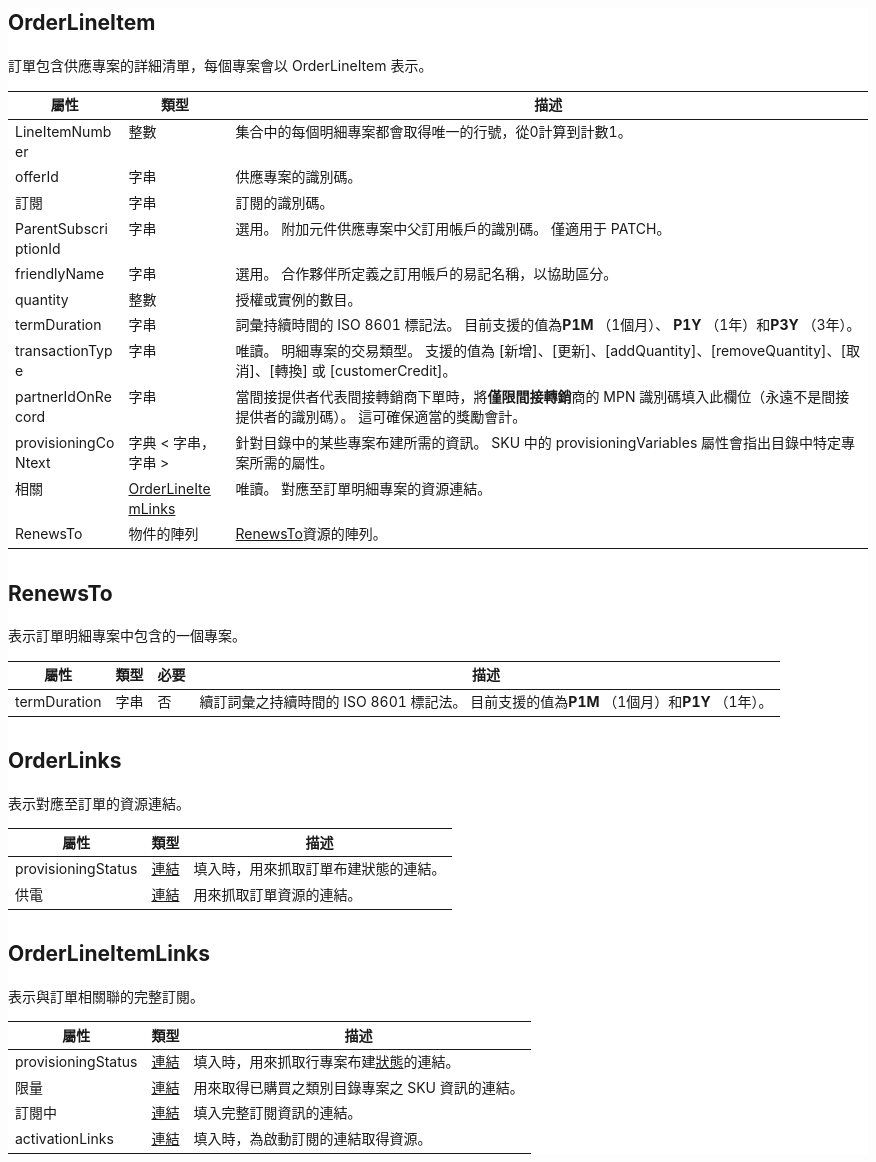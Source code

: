 ## <a name="orderlineitem"></a>OrderLineItem

訂單包含供應專案的詳細清單，每個專案會以 OrderLineItem 表示。

| 屬性             | 類型                                      | 描述                                                                                                                                                                                                                                |
|----------------------|-------------------------------------------|--------------------------------------------------------------------------------------------------------------------------------------------------------------------------------------------------------------------------------------------|
| LineItemNumber       | 整數                                       | 集合中的每個明細專案都會取得唯一的行號，從0計算到計數1。                                                                                                                                                 |
| offerId              | 字串                                    | 供應專案的識別碼。                                                                                                                                                                                                                       |
| 訂閱       | 字串                                    | 訂閱的識別碼。                                                                                                                                                                                                                |
| ParentSubscriptionId | 字串                                    | 選用。 附加元件供應專案中父訂用帳戶的識別碼。 僅適用于 PATCH。                                                                                                                                                     |
| friendlyName         | 字串                                    | 選用。 合作夥伴所定義之訂用帳戶的易記名稱，以協助區分。                                                                                                                                              |
| quantity             | 整數                                       | 授權或實例的數目。                                                                                                                                                                                |
| termDuration         | 字串                                    | 詞彙持續時間的 ISO 8601 標記法。 目前支援的值為**P1M** （1個月）、 **P1Y** （1年）和**P3Y** （3年）。                               |
| transactionType      | 字串                                    | 唯讀。 明細專案的交易類型。 支援的值為 [新增]、[更新]、[addQuantity]、[removeQuantity]、[取消]、[轉換] 或 [customerCredit]。 |
| partnerIdOnRecord    | 字串                                    | 當間接提供者代表間接轉銷商下單時，將**僅限間接轉銷**商的 MPN 識別碼填入此欄位（永遠不是間接提供者的識別碼）。 這可確保適當的獎勵會計。 |
| provisioningCoNtext  | 字典 < 字串，字串 >            | 針對目錄中的某些專案布建所需的資訊。 SKU 中的 provisioningVariables 屬性會指出目錄中特定專案所需的屬性。                                                                                                                                               |
| 相關                | [OrderLineItemLinks](#orderlineitemlinks) | 唯讀。 對應至訂單明細專案的資源連結。                                                                                                                                                                                |
| RenewsTo             | 物件的陣列                          | [RenewsTo](#renewsto)資源的陣列。                                                                            |

## <a name="renewsto"></a>RenewsTo

表示訂單明細專案中包含的一個專案。

| 屬性              | 類型             | 必要        | 描述 |
|-----------------------|------------------|-----------------|-------------------------------------------------------------------------------------------------------------------------|
| termDuration          | 字串           | 否              | 續訂詞彙之持續時間的 ISO 8601 標記法。 目前支援的值為**P1M** （1個月）和**P1Y** （1年）。 |

## <a name="orderlinks"></a>OrderLinks

表示對應至訂單的資源連結。

| 屬性           | 類型                                         | 描述                                                                   |
|--------------------|----------------------------------------------|-------------------------------------------------------------------------------|
| provisioningStatus | [連結](utility-resources.md#Link)            | 填入時，用來抓取訂單布建狀態的連結。       |
| 供電               | [連結](utility-resources.md#Link)            | 用來抓取訂單資源的連結。                                      |

## <a name="orderlineitemlinks"></a>OrderLineItemLinks

表示與訂單相關聯的完整訂閱。

| 屬性           | 類型                                         | 描述                                                                          |
|--------------------|----------------------------------------------|--------------------------------------------------------------------------------------|
| provisioningStatus | [連結](utility-resources.md#Link)            | 填入時，用來抓取行專案布建[狀態](#orderlineitemprovisioningstatus)的連結。       |
| 限量                | [連結](utility-resources.md#Link)            | 用來取得已購買之類別目錄專案之 SKU 資訊的連結。                    |
| 訂閱中       | [連結](utility-resources.md#Link)            | 填入完整訂閱資訊的連結。                       |
| activationLinks    | [連結](utility-resources.md#Link)            | 填入時，為啟動訂閱的連結取得資源。             |
